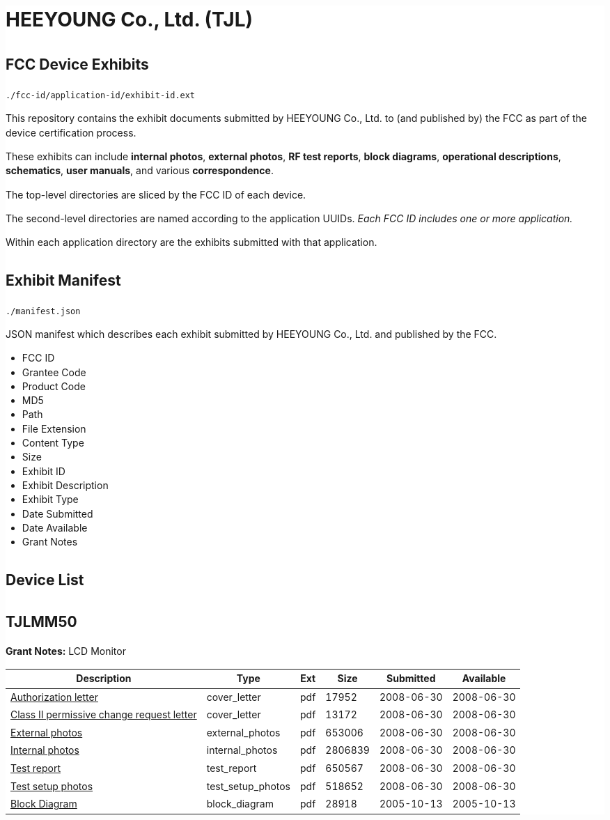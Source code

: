 # HEEYOUNG Co., Ltd. (TJL)
## FCC Device Exhibits

```
./fcc-id/application-id/exhibit-id.ext
```

This repository contains the exhibit documents submitted by HEEYOUNG Co., Ltd. to (and published by) the FCC as part of the device certification process.

These exhibits can include **internal photos**, **external photos**, **RF test reports**, **block diagrams**, **operational descriptions**, **schematics**, **user manuals**, and various **correspondence**.

The top-level directories are sliced by the FCC ID of each device.

The second-level directories are named according to the application UUIDs. *Each FCC ID includes one or more application.*

Within each application directory are the exhibits submitted with that application. 

## Exhibit Manifest

```
./manifest.json
```

JSON manifest which describes each exhibit submitted by HEEYOUNG Co., Ltd. and published by the FCC.

- FCC ID
- Grantee Code
- Product Code
- MD5
- Path
- File Extension
- Content Type
- Size
- Exhibit ID
- Exhibit Description
- Exhibit Type
- Date Submitted
- Date Available
- Grant Notes

## Device List
## TJLMM50
**Grant Notes:** LCD Monitor

| Description | Type | Ext | Size | Submitted | Available |
| ----------- | ---- | --- | ---- | --------- | --------- |
| [Authorization letter](TJLMM50/d37802c2674198f0aba514228afcea19/962961.pdf) | cover_letter | pdf | 17952 | 2008-06-30 | 2008-06-30 |
| [Class II permissive change request letter](TJLMM50/d37802c2674198f0aba514228afcea19/962962.pdf) | cover_letter | pdf | 13172 | 2008-06-30 | 2008-06-30 |
| [External photos](TJLMM50/d37802c2674198f0aba514228afcea19/962963.pdf) | external_photos | pdf | 653006 | 2008-06-30 | 2008-06-30 |
| [Internal photos](TJLMM50/d37802c2674198f0aba514228afcea19/962964.pdf) | internal_photos | pdf | 2806839 | 2008-06-30 | 2008-06-30 |
| [Test report](TJLMM50/d37802c2674198f0aba514228afcea19/962965.pdf) | test_report | pdf | 650567 | 2008-06-30 | 2008-06-30 |
| [Test setup photos](TJLMM50/d37802c2674198f0aba514228afcea19/962966.pdf) | test_setup_photos | pdf | 518652 | 2008-06-30 | 2008-06-30 |
| [Block Diagram](TJLMM50/395af2c4f1ac5ccbf7abdc80f98ccb0f/591481.pdf) | block_diagram | pdf | 28918 | 2005-10-13 | 2005-10-13 |
